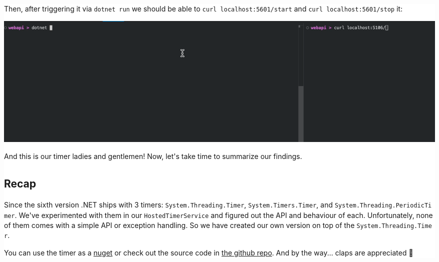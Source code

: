 Then, after triggering it via `dotnet run` we should be able to `curl localhost:5601/start` and `curl localhost:5601/stop` it:

![](start-stop-demo.gif)

And this is our timer ladies and gentlemen! Now, let's take time to summarize our findings.

## Recap

Since the sixth version .NET ships with 3 timers: `System.Threading.Timer`, `System.Timers.Timer`, and `System.Threading.PeriodicTimer`. We've experimented with them in our `HostedTimerService` and figured out the API and behaviour of each. Unfortunately, none of them comes with a simple API or exception handling. So we have created our own version on top of the `System.Threading.Timer`.

You can use the timer as a [nuget](https://www.nuget.org/packages/Backi.Timers) or check out the source code in [the github repo](https://github.com/astorDev/backi/tree/main/timers/dotnet/playground/webapi). And by the way... claps are appreciated 👏
